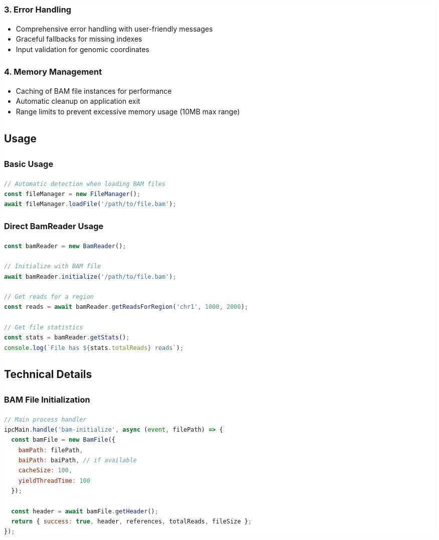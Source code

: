 ### 3. Error Handling
- Comprehensive error handling with user-friendly messages
- Graceful fallbacks for missing indexes
- Input validation for genomic coordinates

### 4. Memory Management
- Caching of BAM file instances for performance
- Automatic cleanup on application exit
- Range limits to prevent excessive memory usage (10MB max range)

## Usage

### Basic Usage

```javascript
// Automatic detection when loading BAM files
const fileManager = new FileManager();
await fileManager.loadFile('/path/to/file.bam');
```

### Direct BamReader Usage

```javascript
const bamReader = new BamReader();

// Initialize with BAM file
await bamReader.initialize('/path/to/file.bam');

// Get reads for a region
const reads = await bamReader.getReadsForRegion('chr1', 1000, 2000);

// Get file statistics
const stats = bamReader.getStats();
console.log(`File has ${stats.totalReads} reads`);
```

## Technical Details

### BAM File Initialization

```javascript
// Main process handler
ipcMain.handle('bam-initialize', async (event, filePath) => {
  const bamFile = new BamFile({
    bamPath: filePath,
    baiPath: baiPath, // if available
    cacheSize: 100,
    yieldThreadTime: 100
  });
  
  const header = await bamFile.getHeader();
  return { success: true, header, references, totalReads, fileSize };
});
```
